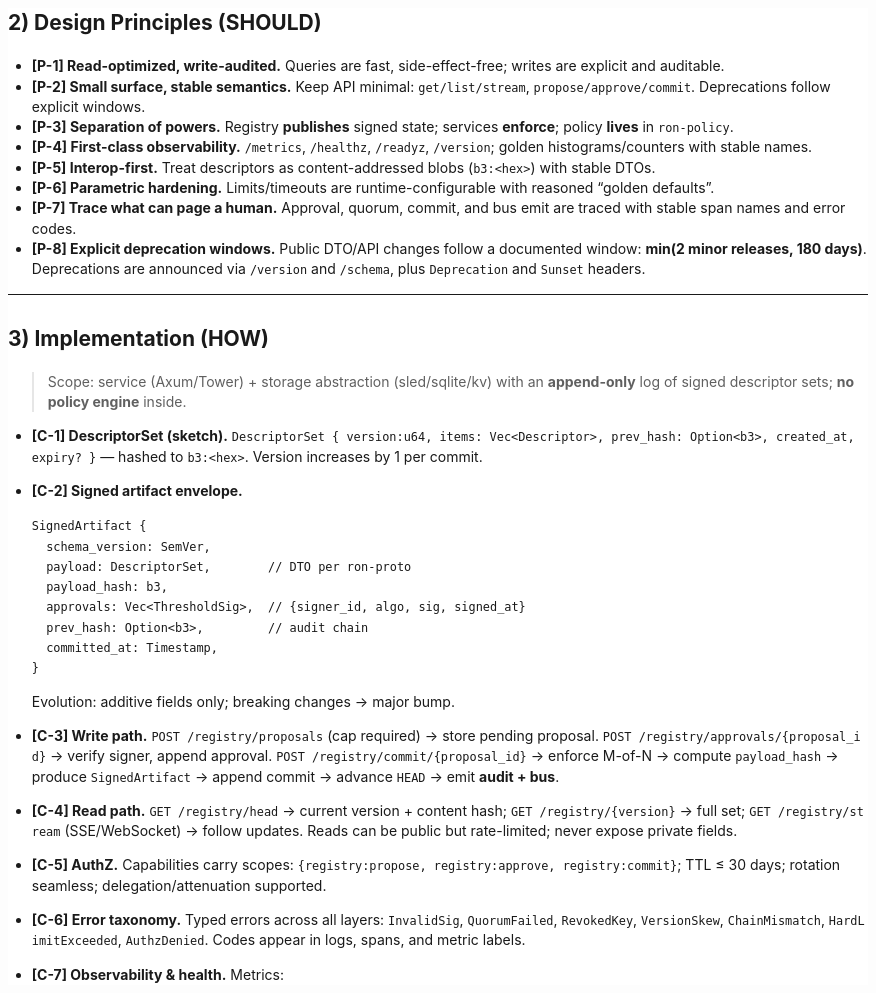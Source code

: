 
## 2) Design Principles (SHOULD)

* **[P-1] Read-optimized, write-audited.** Queries are fast, side-effect-free; writes are explicit and auditable.
* **[P-2] Small surface, stable semantics.** Keep API minimal: `get/list/stream`, `propose/approve/commit`. Deprecations follow explicit windows.
* **[P-3] Separation of powers.** Registry **publishes** signed state; services **enforce**; policy **lives** in `ron-policy`.
* **[P-4] First-class observability.** `/metrics`, `/healthz`, `/readyz`, `/version`; golden histograms/counters with stable names.
* **[P-5] Interop-first.** Treat descriptors as content-addressed blobs (`b3:<hex>`) with stable DTOs.
* **[P-6] Parametric hardening.** Limits/timeouts are runtime-configurable with reasoned “golden defaults”.
* **[P-7] Trace what can page a human.** Approval, quorum, commit, and bus emit are traced with stable span names and error codes.
* **[P-8] Explicit deprecation windows.** Public DTO/API changes follow a documented window: **min(2 minor releases, 180 days)**. Deprecations are announced via `/version` and `/schema`, plus `Deprecation` and `Sunset` headers.

---

## 3) Implementation (HOW)

> Scope: service (Axum/Tower) + storage abstraction (sled/sqlite/kv) with an **append-only** log of signed descriptor sets; **no policy engine** inside.

* **[C-1] DescriptorSet (sketch).**
  `DescriptorSet { version:u64, items: Vec<Descriptor>, prev_hash: Option<b3>, created_at, expiry? }` — hashed to `b3:<hex>`. Version increases by 1 per commit.
* **[C-2] Signed artifact envelope.**

  ```text
  SignedArtifact {
    schema_version: SemVer,
    payload: DescriptorSet,        // DTO per ron-proto
    payload_hash: b3,
    approvals: Vec<ThresholdSig>,  // {signer_id, algo, sig, signed_at}
    prev_hash: Option<b3>,         // audit chain
    committed_at: Timestamp,
  }
  ```

  Evolution: additive fields only; breaking changes → major bump.
* **[C-3] Write path.**
  `POST /registry/proposals` (cap required) → store pending proposal.
  `POST /registry/approvals/{proposal_id}` → verify signer, append approval.
  `POST /registry/commit/{proposal_id}` → enforce M-of-N → compute `payload_hash` → produce `SignedArtifact` → append commit → advance `HEAD` → emit **audit + bus**.
* **[C-4] Read path.**
  `GET /registry/head` → current version + content hash;
  `GET /registry/{version}` → full set;
  `GET /registry/stream` (SSE/WebSocket) → follow updates. Reads can be public but rate-limited; never expose private fields.
* **[C-5] AuthZ.**
  Capabilities carry scopes: `{registry:propose, registry:approve, registry:commit}`; TTL ≤ 30 days; rotation seamless; delegation/attenuation supported.
* **[C-6] Error taxonomy.**
  Typed errors across all layers: `InvalidSig`, `QuorumFailed`, `RevokedKey`, `VersionSkew`, `ChainMismatch`, `HardLimitExceeded`, `AuthzDenied`. Codes appear in logs, spans, and metric labels.
* **[C-7] Observability & health.**
  Metrics:
